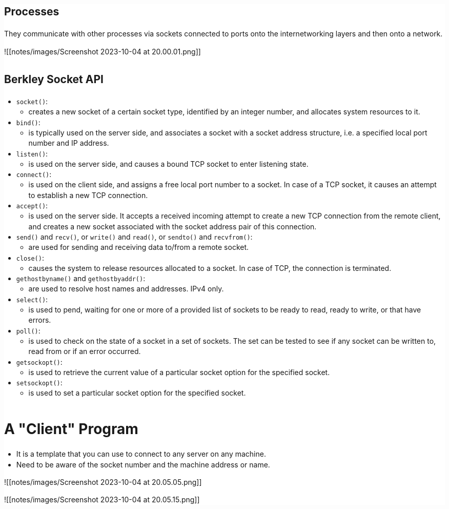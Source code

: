 ## Processes
They communicate with other processes via sockets connected to ports onto the internetworking layers and then onto a network.

![[notes/images/Screenshot 2023-10-04 at 20.00.01.png]]

## Berkley Socket API
- `socket()`:
    - creates a new socket of a certain socket type, identified by an integer number, and allocates system resources to it.
- `bind()`:
    - is typically used on the server side, and associates a socket with a socket address structure, i.e. a specified local port number and IP address.
- `listen()`:
    - is used on the server side, and causes a bound TCP socket to enter listening state.
- `connect()`:
    - is used on the client side, and assigns a free local port number to a socket. In case of a TCP socket, it causes an attempt to establish a new TCP connection.
- `accept()`:
    - is used on the server side. It accepts a received incoming attempt to create a new TCP connection from the remote client, and creates a new socket associated with the socket address pair of this connection.
- `send()` and `recv()`, or `write()` and `read()`, or `sendto()` and `recvfrom()`:
    - are used for sending and receiving data to/from a remote socket.
- `close()`:
    - causes the system to release resources allocated to a socket. In case of TCP, the connection is terminated.
- `gethostbyname()` and `gethostbyaddr()`:
    - are used to resolve host names and addresses. IPv4 only.
- `select()`:
    - is used to pend, waiting for one or more of a provided list of sockets to be ready to read, ready to write, or that have errors.
- `poll()`:
    - is used to check on the state of a socket in a set of sockets. The set can be tested to see if any socket can be written to, read from or if an error occurred.
- `getsockopt()`:
    - is used to retrieve the current value of a particular socket option for the specified socket.
- `setsockopt()`:
    - is used to set a particular socket option for the specified socket.

# A "Client" Program
- It is a template that you can use to connect to any server on any machine.
- Need to be aware of the socket number and the machine address or name.

![[notes/images/Screenshot 2023-10-04 at 20.05.05.png]]

![[notes/images/Screenshot 2023-10-04 at 20.05.15.png]]

